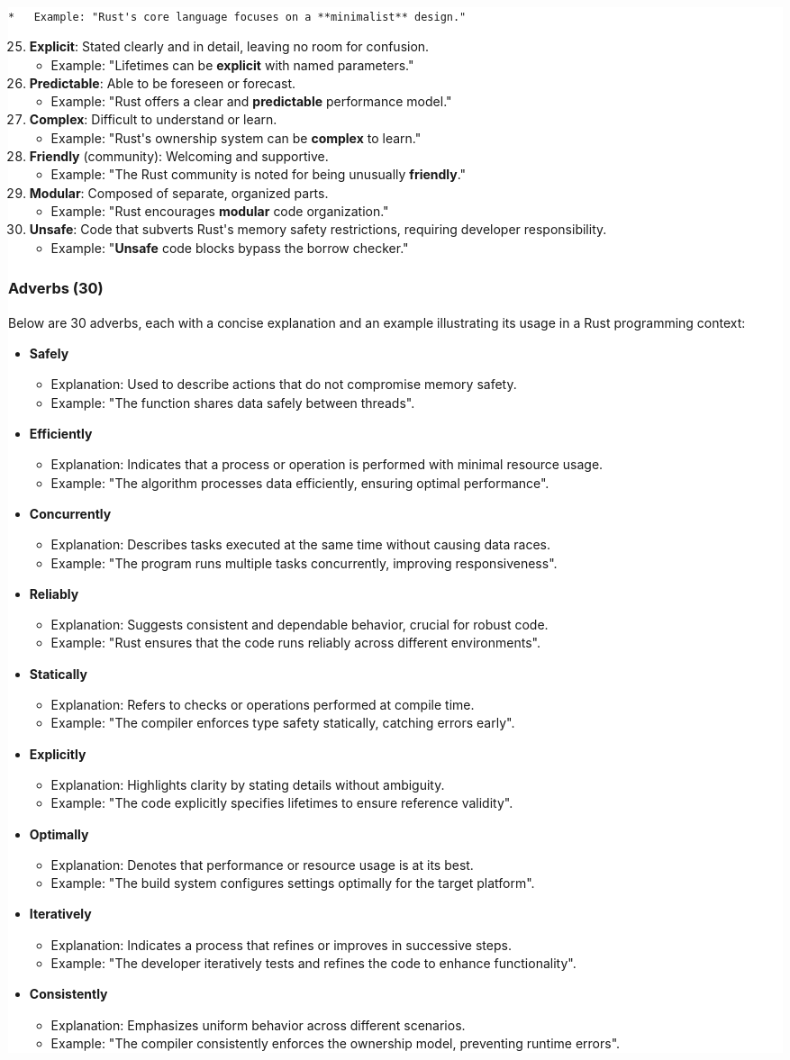     *   Example: "Rust's core language focuses on a **minimalist** design."
25. **Explicit**: Stated clearly and in detail, leaving no room for confusion.
    *   Example: "Lifetimes can be **explicit** with named parameters."
26. **Predictable**: Able to be foreseen or forecast.
    *   Example: "Rust offers a clear and **predictable** performance model."
27. **Complex**: Difficult to understand or learn.
    *   Example: "Rust's ownership system can be **complex** to learn."
28. **Friendly** (community): Welcoming and supportive.
    *   Example: "The Rust community is noted for being unusually **friendly**."
29. **Modular**: Composed of separate, organized parts.
    *   Example: "Rust encourages **modular** code organization."
30. **Unsafe**: Code that subverts Rust's memory safety restrictions, requiring developer responsibility.
    *   Example: "**Unsafe** code blocks bypass the borrow checker."

### Adverbs (30)

Below are 30 adverbs, each with a concise explanation and an example illustrating its usage in a Rust programming context:

*   **Safely**
    *   Explanation: Used to describe actions that do not compromise memory safety.
    *   Example: "The function shares data safely between threads".

*   **Efficiently**
    *   Explanation: Indicates that a process or operation is performed with minimal resource usage.
    *   Example: "The algorithm processes data efficiently, ensuring optimal performance".

*   **Concurrently**
    *   Explanation: Describes tasks executed at the same time without causing data races.
    *   Example: "The program runs multiple tasks concurrently, improving responsiveness".

*   **Reliably**
    *   Explanation: Suggests consistent and dependable behavior, crucial for robust code.
    *   Example: "Rust ensures that the code runs reliably across different environments".

*   **Statically**
    *   Explanation: Refers to checks or operations performed at compile time.
    *   Example: "The compiler enforces type safety statically, catching errors early".

*   **Explicitly**
    *   Explanation: Highlights clarity by stating details without ambiguity.
    *   Example: "The code explicitly specifies lifetimes to ensure reference validity".

*   **Optimally**
    *   Explanation: Denotes that performance or resource usage is at its best.
    *   Example: "The build system configures settings optimally for the target platform".

*   **Iteratively**
    *   Explanation: Indicates a process that refines or improves in successive steps.
    *   Example: "The developer iteratively tests and refines the code to enhance functionality".

*   **Consistently**
    *   Explanation: Emphasizes uniform behavior across different scenarios.
    *   Example: "The compiler consistently enforces the ownership model, preventing runtime errors".
